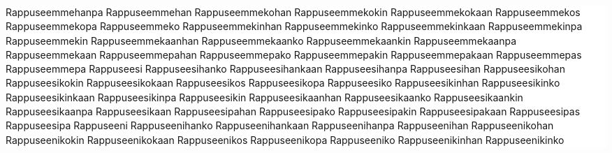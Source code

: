 Rappuseemmehanpa
Rappuseemmehan
Rappuseemmekohan
Rappuseemmekokin
Rappuseemmekokaan
Rappuseemmekos
Rappuseemmekopa
Rappuseemmeko
Rappuseemmekinhan
Rappuseemmekinko
Rappuseemmekinkaan
Rappuseemmekinpa
Rappuseemmekin
Rappuseemmekaanhan
Rappuseemmekaanko
Rappuseemmekaankin
Rappuseemmekaanpa
Rappuseemmekaan
Rappuseemmepahan
Rappuseemmepako
Rappuseemmepakin
Rappuseemmepakaan
Rappuseemmepas
Rappuseemmepa
Rappuseesi
Rappuseesihanko
Rappuseesihankaan
Rappuseesihanpa
Rappuseesihan
Rappuseesikohan
Rappuseesikokin
Rappuseesikokaan
Rappuseesikos
Rappuseesikopa
Rappuseesiko
Rappuseesikinhan
Rappuseesikinko
Rappuseesikinkaan
Rappuseesikinpa
Rappuseesikin
Rappuseesikaanhan
Rappuseesikaanko
Rappuseesikaankin
Rappuseesikaanpa
Rappuseesikaan
Rappuseesipahan
Rappuseesipako
Rappuseesipakin
Rappuseesipakaan
Rappuseesipas
Rappuseesipa
Rappuseeni
Rappuseenihanko
Rappuseenihankaan
Rappuseenihanpa
Rappuseenihan
Rappuseenikohan
Rappuseenikokin
Rappuseenikokaan
Rappuseenikos
Rappuseenikopa
Rappuseeniko
Rappuseenikinhan
Rappuseenikinko